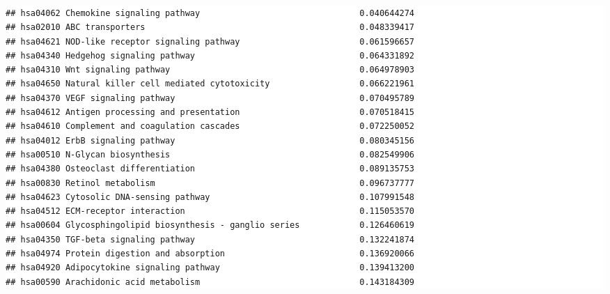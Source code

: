     ## hsa04062 Chemokine signaling pathway                                0.040644274
    ## hsa02010 ABC transporters                                           0.048339417
    ## hsa04621 NOD-like receptor signaling pathway                        0.061596657
    ## hsa04340 Hedgehog signaling pathway                                 0.064331892
    ## hsa04310 Wnt signaling pathway                                      0.064978903
    ## hsa04650 Natural killer cell mediated cytotoxicity                  0.066221961
    ## hsa04370 VEGF signaling pathway                                     0.070495789
    ## hsa04612 Antigen processing and presentation                        0.070518415
    ## hsa04610 Complement and coagulation cascades                        0.072250052
    ## hsa04012 ErbB signaling pathway                                     0.080345156
    ## hsa00510 N-Glycan biosynthesis                                      0.082549906
    ## hsa04380 Osteoclast differentiation                                 0.089135753
    ## hsa00830 Retinol metabolism                                         0.096737777
    ## hsa04623 Cytosolic DNA-sensing pathway                              0.107991548
    ## hsa04512 ECM-receptor interaction                                   0.115053570
    ## hsa00604 Glycosphingolipid biosynthesis - ganglio series            0.126460619
    ## hsa04350 TGF-beta signaling pathway                                 0.132241874
    ## hsa04974 Protein digestion and absorption                           0.136920066
    ## hsa04920 Adipocytokine signaling pathway                            0.139413200
    ## hsa00590 Arachidonic acid metabolism                                0.143184309